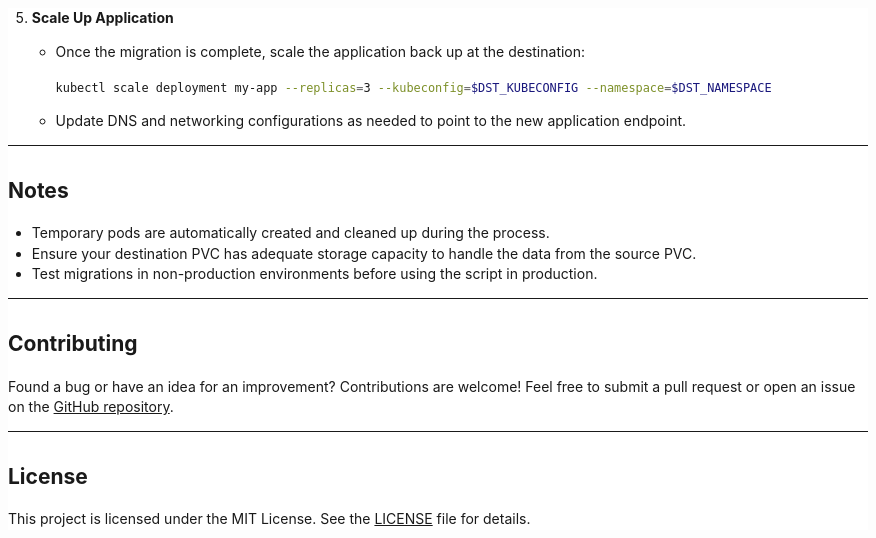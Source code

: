 5. **Scale Up Application**

   - Once the migration is complete, scale the application back up at the destination:
     ```bash
     kubectl scale deployment my-app --replicas=3 --kubeconfig=$DST_KUBECONFIG --namespace=$DST_NAMESPACE
     ```

   - Update DNS and networking configurations as needed to point to the new application endpoint.

---

## Notes

- Temporary pods are automatically created and cleaned up during the process.
- Ensure your destination PVC has adequate storage capacity to handle the data from the source PVC.
- Test migrations in non-production environments before using the script in production.

---

## Contributing

Found a bug or have an idea for an improvement? Contributions are welcome! Feel free to submit a pull request or open an issue on the [GitHub repository](https://github.com/mogindi/easy-migrate-pvc).

---

## License

This project is licensed under the MIT License. See the [LICENSE](https://github.com/mogindi/easy-migrate-pvc/blob/main/LICENSE) file for details.

